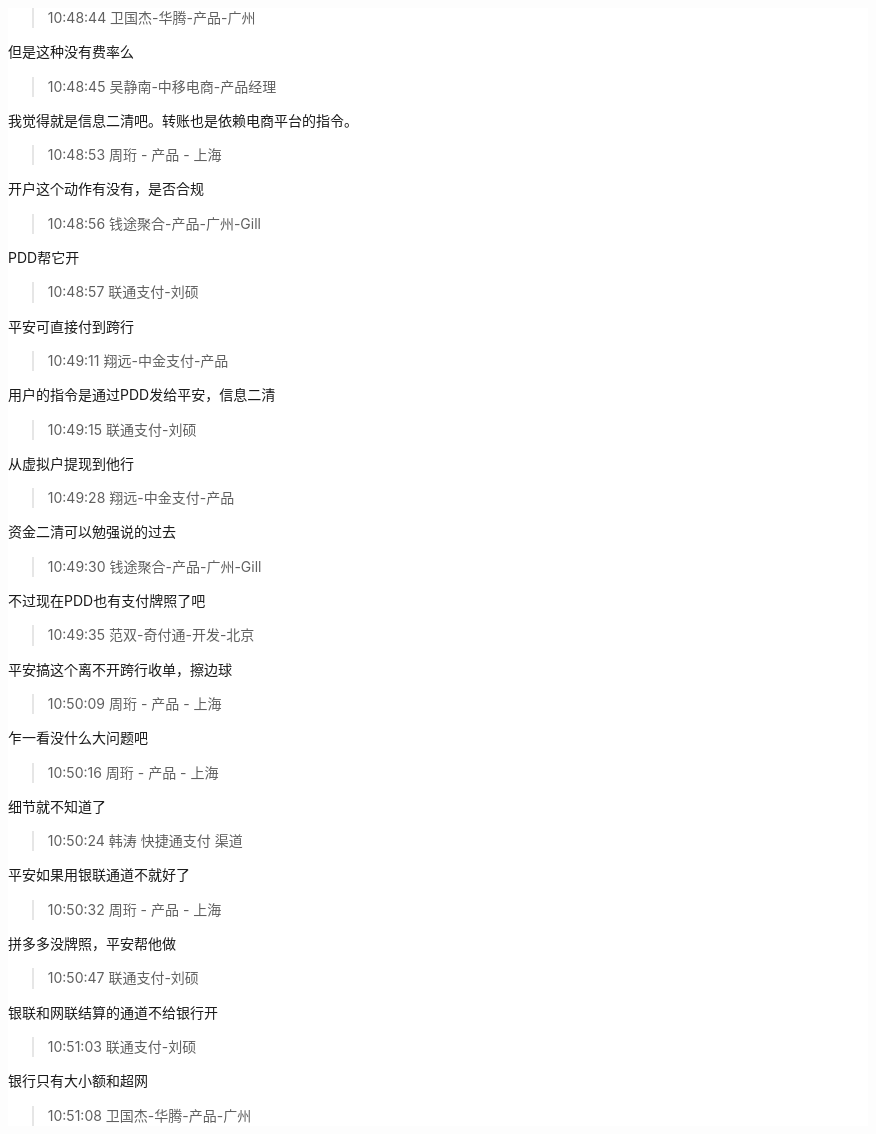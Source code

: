 > 10:48:44  卫国杰-华腾-产品-广州  
   
但是这种没有费率么  
   
> 10:48:45  吴静南-中移电商-产品经理  
   
我觉得就是信息二清吧。转账也是依赖电商平台的指令。  
   
> 10:48:53  周珩 - 产品 - 上海  
   
开户这个动作有没有，是否合规  
   
> 10:48:56  钱途聚合-产品-广州-Gill  
   
PDD帮它开  
   
> 10:48:57  联通支付-刘硕  
   
平安可直接付到跨行  
   
> 10:49:11  翔远-中金支付-产品  
   
用户的指令是通过PDD发给平安，信息二清  
   
> 10:49:15  联通支付-刘硕  
   
从虚拟户提现到他行  
   
> 10:49:28  翔远-中金支付-产品  
   
资金二清可以勉强说的过去  
   
> 10:49:30  钱途聚合-产品-广州-Gill  
   
不过现在PDD也有支付牌照了吧  
   
> 10:49:35  范双-奇付通-开发-北京  
   
平安搞这个离不开跨行收单，擦边球  
   
> 10:50:09  周珩 - 产品 - 上海  
   
乍一看没什么大问题吧  
   
> 10:50:16  周珩 - 产品 - 上海  
   
细节就不知道了  
   
> 10:50:24  韩涛  快捷通支付 渠道  
   
平安如果用银联通道不就好了  
   
> 10:50:32  周珩 - 产品 - 上海  
   
拼多多没牌照，平安帮他做  
   
> 10:50:47  联通支付-刘硕  
   
银联和网联结算的通道不给银行开  
   
> 10:51:03  联通支付-刘硕  
   
银行只有大小额和超网  
   
> 10:51:08  卫国杰-华腾-产品-广州  
   
